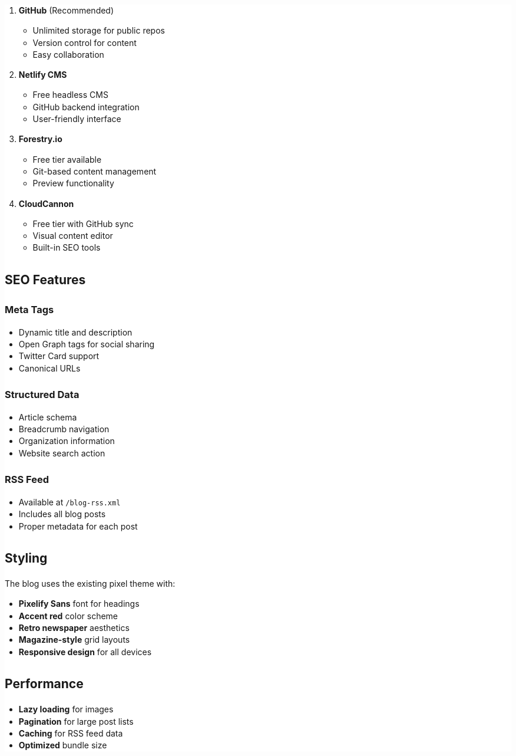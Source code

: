 1. **GitHub** (Recommended)
   - Unlimited storage for public repos
   - Version control for content
   - Easy collaboration

2. **Netlify CMS**
   - Free headless CMS
   - GitHub backend integration
   - User-friendly interface

3. **Forestry.io**
   - Free tier available
   - Git-based content management
   - Preview functionality

4. **CloudCannon**
   - Free tier with GitHub sync
   - Visual content editor
   - Built-in SEO tools

## SEO Features

### Meta Tags
- Dynamic title and description
- Open Graph tags for social sharing
- Twitter Card support
- Canonical URLs

### Structured Data
- Article schema
- Breadcrumb navigation
- Organization information
- Website search action

### RSS Feed
- Available at `/blog-rss.xml`
- Includes all blog posts
- Proper metadata for each post

## Styling

The blog uses the existing pixel theme with:
- **Pixelify Sans** font for headings
- **Accent red** color scheme
- **Retro newspaper** aesthetics
- **Magazine-style** grid layouts
- **Responsive design** for all devices

## Performance

- **Lazy loading** for images
- **Pagination** for large post lists
- **Caching** for RSS feed data
- **Optimized** bundle size
